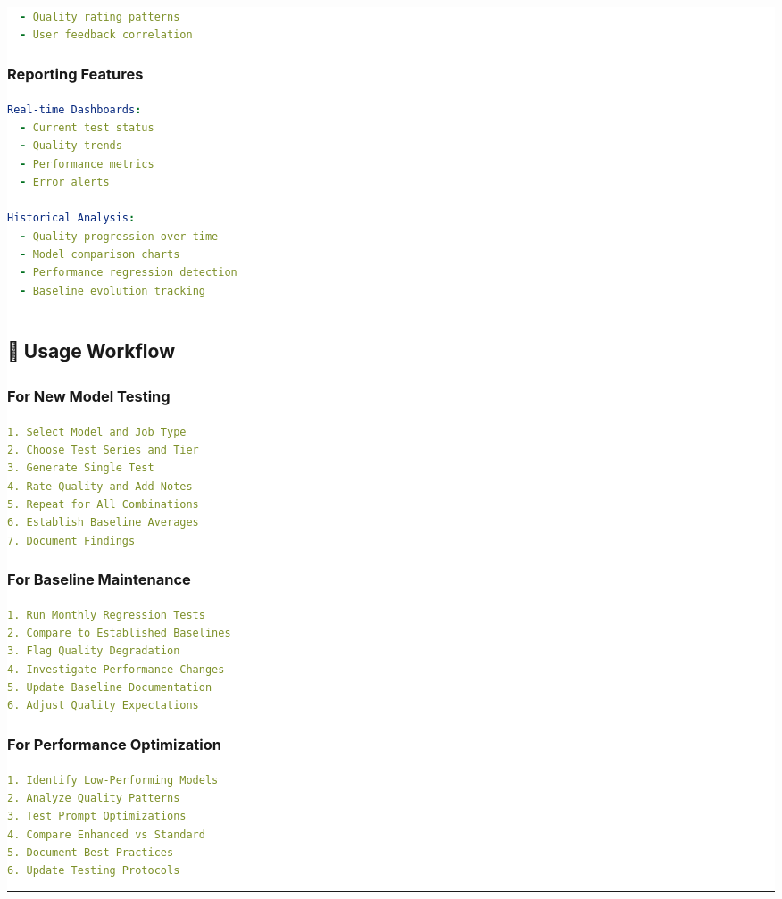 ```yaml
  - Quality rating patterns
  - User feedback correlation
```

### **Reporting Features**
```yaml
Real-time Dashboards:
  - Current test status
  - Quality trends
  - Performance metrics
  - Error alerts

Historical Analysis:
  - Quality progression over time
  - Model comparison charts
  - Performance regression detection
  - Baseline evolution tracking
```

---

## **🚀 Usage Workflow**

### **For New Model Testing**
```yaml
1. Select Model and Job Type
2. Choose Test Series and Tier
3. Generate Single Test
4. Rate Quality and Add Notes
5. Repeat for All Combinations
6. Establish Baseline Averages
7. Document Findings
```

### **For Baseline Maintenance**
```yaml
1. Run Monthly Regression Tests
2. Compare to Established Baselines
3. Flag Quality Degradation
4. Investigate Performance Changes
5. Update Baseline Documentation
6. Adjust Quality Expectations
```

### **For Performance Optimization**
```yaml
1. Identify Low-Performing Models
2. Analyze Quality Patterns
3. Test Prompt Optimizations
4. Compare Enhanced vs Standard
5. Document Best Practices
6. Update Testing Protocols
```

---